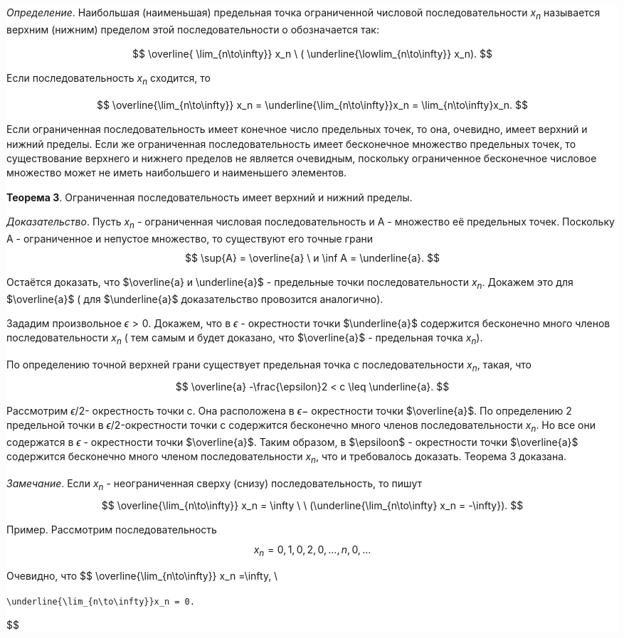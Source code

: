 _Определение_. Наибольшая (наименьшая) предельная точка ограниченной числовой последовательности ${x_n}$ называется верхним (нижним) пределом этой последовательности о обозначается так:

$$
    \overline{ \lim_{n\to\infty}} x_n \  ( \underline{\lowlim_{n\to\infty}} x_n).
$$

Если последовательность ${x_n}$ сходится, то

$$
    \overline{\lim_{n\to\infty}} x_n = \underline{\lim_{n\to\infty}}x_n = \lim_{n\to\infty}x_n.
$$

Если ограниченная последовательность имеет конечное число предельных точек, то она, очевидно, имеет верхний и нижний пределы. Если же ограниченная последовательность имеет бесконечное множество предельных точек, то существование верхнего и нижнего пределов не является очевидным, поскольку ограниченное бесконечное числовое множество может не иметь наибольшего и наименьшего элементов.

**Теорема 3**. Ограниченная последовательность имеет верхний и нижний пределы.

_Доказательство_. Пусть ${x_n}$ - ограниченная числовая последовательность и A - множество её предельных точек. Поскольку A - ограниченное и непустое множество, то существуют его точные грани
$$
    \sup{A} = \overline{a} \ и \inf A = \underline{a}.
$$

Остаётся доказать, что $\overline{a} и \underline{a}$ - предельные точки последовательности ${x_n}$. Докажем это для $\overline{a}$ ( для $\underline{a}$ доказательство провозится аналогично).

Зададим произвольное $\epsilon > 0$. Докажем, что в $\epsilon$ - окрестности точки $\underline{a}$ содержится бесконечно много членов последовательности ${x_n}$ ( тем самым и будет доказано, что $\overline{a}$ - предельная точка ${x_n}$).

По определению точной верхней грани существует предельная точка с последовательности ${x_n}$, такая, что 
$$
    \overline{a}  -\frac{\epsilon}2 < c \leq \underline{a}.
$$

Рассмотрим $\epsilon/2$- окрестность точки c. Она расположена в $\epsilon-$ окрестности точки $\overline{a}$. По определению 2 предельной точки в $\epsilon/2$-окрестности точки с содержится бесконечно много членов последовательности ${x_n}$. Но все они содержатся в $\epsilon$ - окрестности точки $\overline{a}$. Таким образом, в $\epsiloon$ - окрестности точки $\overline{a}$ содержится бесконечно много членом последовательности ${x_n}$, что и требовалось доказать. Теорема 3 доказана.

_Замечание_. Если ${x_n}$ - неограниченная сверху (снизу) последовательность, то пишут
$$
    \overline{\lim_{n\to\infty}} x_n = \infty \ \ (\underline{\lim_{n\to\infty} x_n = -\infty}).
$$

Пример. Рассмотрим последовательность 
$$
    {x_n} = 0,1,0,2,0,...,n,0,...
$$

Очевидно, что 
$$
    \overline{\lim_{n\to\infty}} x_n =\infty, \\ 

    \underline{\lim_{n\to\infty}}x_n = 0.
$$